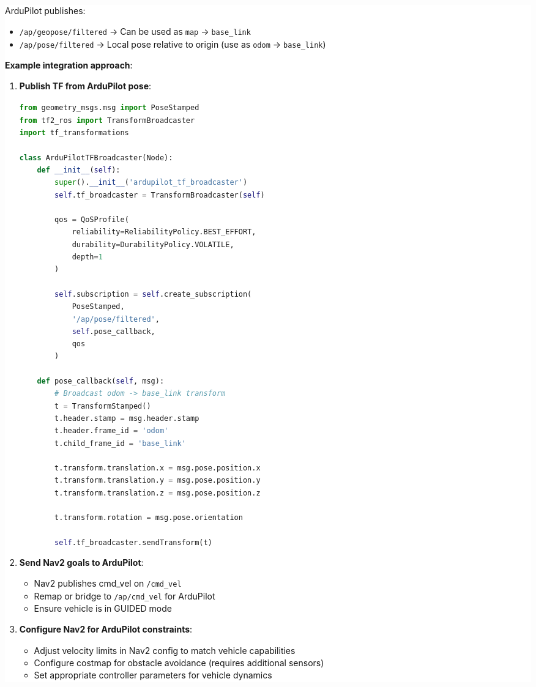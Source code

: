 ArduPilot publishes:
- `/ap/geopose/filtered` → Can be used as `map` → `base_link`
- `/ap/pose/filtered` → Local pose relative to origin (use as `odom` → `base_link`)

**Example integration approach**:

1. **Publish TF from ArduPilot pose**:
   ```python
   from geometry_msgs.msg import PoseStamped
   from tf2_ros import TransformBroadcaster
   import tf_transformations
   
   class ArduPilotTFBroadcaster(Node):
       def __init__(self):
           super().__init__('ardupilot_tf_broadcaster')
           self.tf_broadcaster = TransformBroadcaster(self)
           
           qos = QoSProfile(
               reliability=ReliabilityPolicy.BEST_EFFORT,
               durability=DurabilityPolicy.VOLATILE,
               depth=1
           )
           
           self.subscription = self.create_subscription(
               PoseStamped,
               '/ap/pose/filtered',
               self.pose_callback,
               qos
           )
       
       def pose_callback(self, msg):
           # Broadcast odom -> base_link transform
           t = TransformStamped()
           t.header.stamp = msg.header.stamp
           t.header.frame_id = 'odom'
           t.child_frame_id = 'base_link'
           
           t.transform.translation.x = msg.pose.position.x
           t.transform.translation.y = msg.pose.position.y
           t.transform.translation.z = msg.pose.position.z
           
           t.transform.rotation = msg.pose.orientation
           
           self.tf_broadcaster.sendTransform(t)
   ```

2. **Send Nav2 goals to ArduPilot**:
   - Nav2 publishes cmd_vel on `/cmd_vel`
   - Remap or bridge to `/ap/cmd_vel` for ArduPilot
   - Ensure vehicle is in GUIDED mode

3. **Configure Nav2 for ArduPilot constraints**:
   - Adjust velocity limits in Nav2 config to match vehicle capabilities
   - Configure costmap for obstacle avoidance (requires additional sensors)
   - Set appropriate controller parameters for vehicle dynamics
